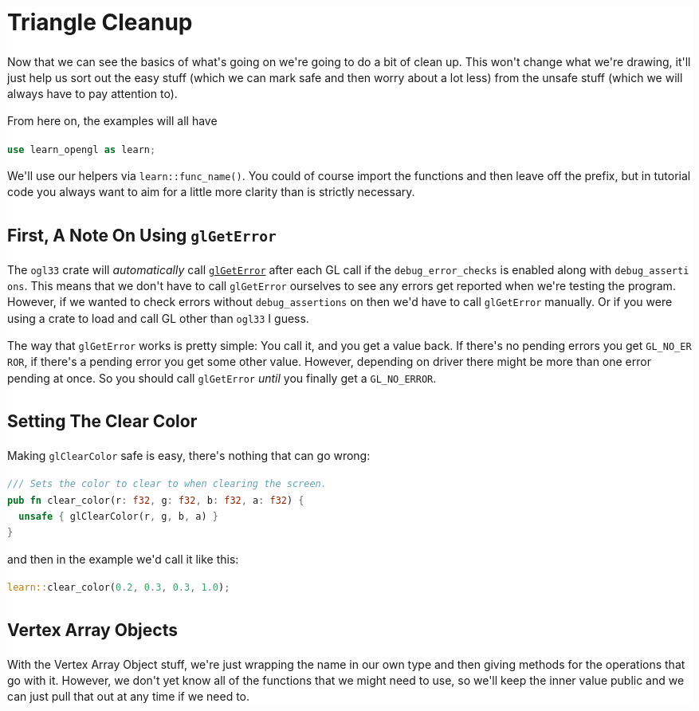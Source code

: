 # Triangle Cleanup

Now that we can see the basics of what's going on we're going to do a bit of
clean up. This won't change what we're drawing, it'll just help us sort out the
easy stuff (which we can mark safe and then worry about a lot less) from the
unsafe stuff (which we will always have to pay attention to).

From here on, the examples will all have

```rust
use learn_opengl as learn;
```

We'll use our helpers via `learn::func_name()`. You could of course import the
functions and then leave off the prefix, but in tutorial code you always want to
aim for a little more clarity than is strictly necessary.

## First, A Note On Using `glGetError`

The `ogl33` crate will _automatically_ call
[`glGetError`](https://www.khronos.org/registry/OpenGL-Refpages/gl4/html/glGetError.xhtml)
after each GL call if the `debug_error_checks` is enabled along with
`debug_assertions`. This means that we don't have to call `glGetError` ourselves
to see any errors get reported when we're testing the program. However, if we
wanted to check errors without `debug_assertions` on then we'd have to call
`glGetError` manually. Or if you were using a crate to load and call GL other
than `ogl33` I guess.

The way that `glGetError` works is pretty simple: You call it, and you get a
value back. If there's no pending errors you get `GL_NO_ERROR`, if there's a
pending error you get some other value. However, depending on driver there might
be more than one error pending at once. So you should call `glGetError` _until_
you finally get a `GL_NO_ERROR`.

## Setting The Clear Color

Making `glClearColor` safe is easy, there's nothing that can go wrong:

```rust
/// Sets the color to clear to when clearing the screen.
pub fn clear_color(r: f32, g: f32, b: f32, a: f32) {
  unsafe { glClearColor(r, g, b, a) }
}
```

and then in the example we'd call it like this:

```rust
learn::clear_color(0.2, 0.3, 0.3, 1.0);
```

## Vertex Array Objects

With the Vertex Array Object stuff, we're just wrapping the name in our own type
and then giving methods for the operations that go with it. However, we don't
yet know all of the functions that we might need to use, so we'll keep the inner
value public and we can just pull that out at any time if we need to.
